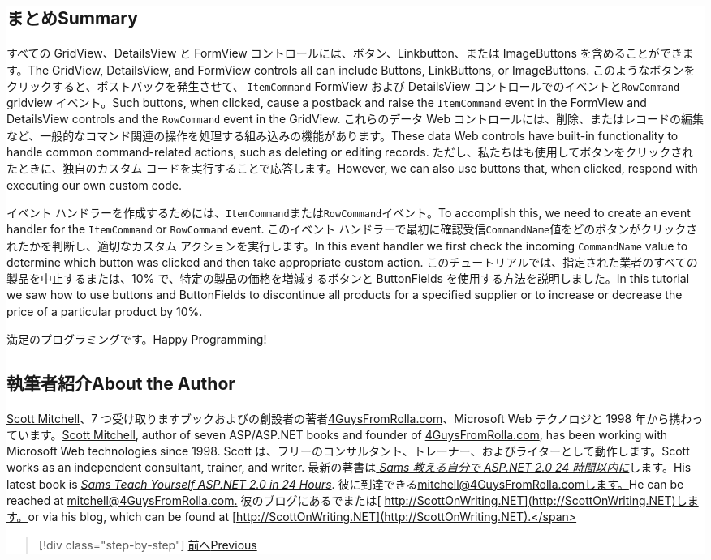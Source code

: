 ## <a name="summary"></a><span data-ttu-id="83ce2-297">まとめ</span><span class="sxs-lookup"><span data-stu-id="83ce2-297">Summary</span></span>

<span data-ttu-id="83ce2-298">すべての GridView、DetailsView と FormView コントロールには、ボタン、Linkbutton、または ImageButtons を含めることができます。</span><span class="sxs-lookup"><span data-stu-id="83ce2-298">The GridView, DetailsView, and FormView controls all can include Buttons, LinkButtons, or ImageButtons.</span></span> <span data-ttu-id="83ce2-299">このようなボタンをクリックすると、ポストバックを発生させて、 `ItemCommand` FormView および DetailsView コントロールでのイベントと`RowCommand`gridview イベント。</span><span class="sxs-lookup"><span data-stu-id="83ce2-299">Such buttons, when clicked, cause a postback and raise the `ItemCommand` event in the FormView and DetailsView controls and the `RowCommand` event in the GridView.</span></span> <span data-ttu-id="83ce2-300">これらのデータ Web コントロールには、削除、またはレコードの編集など、一般的なコマンド関連の操作を処理する組み込みの機能があります。</span><span class="sxs-lookup"><span data-stu-id="83ce2-300">These data Web controls have built-in functionality to handle common command-related actions, such as deleting or editing records.</span></span> <span data-ttu-id="83ce2-301">ただし、私たちはも使用してボタンをクリックされたときに、独自のカスタム コードを実行することで応答します。</span><span class="sxs-lookup"><span data-stu-id="83ce2-301">However, we can also use buttons that, when clicked, respond with executing our own custom code.</span></span>

<span data-ttu-id="83ce2-302">イベント ハンドラーを作成するためには、`ItemCommand`または`RowCommand`イベント。</span><span class="sxs-lookup"><span data-stu-id="83ce2-302">To accomplish this, we need to create an event handler for the `ItemCommand` or `RowCommand` event.</span></span> <span data-ttu-id="83ce2-303">このイベント ハンドラーで最初に確認受信`CommandName`値をどのボタンがクリックされたかを判断し、適切なカスタム アクションを実行します。</span><span class="sxs-lookup"><span data-stu-id="83ce2-303">In this event handler we first check the incoming `CommandName` value to determine which button was clicked and then take appropriate custom action.</span></span> <span data-ttu-id="83ce2-304">このチュートリアルでは、指定された業者のすべての製品を中止するまたは、10% で、特定の製品の価格を増減するボタンと ButtonFields を使用する方法を説明しました。</span><span class="sxs-lookup"><span data-stu-id="83ce2-304">In this tutorial we saw how to use buttons and ButtonFields to discontinue all products for a specified supplier or to increase or decrease the price of a particular product by 10%.</span></span>

<span data-ttu-id="83ce2-305">満足のプログラミングです。</span><span class="sxs-lookup"><span data-stu-id="83ce2-305">Happy Programming!</span></span>

## <a name="about-the-author"></a><span data-ttu-id="83ce2-306">執筆者紹介</span><span class="sxs-lookup"><span data-stu-id="83ce2-306">About the Author</span></span>

<span data-ttu-id="83ce2-307">[Scott Mitchell](http://www.4guysfromrolla.com/ScottMitchell.shtml)、7 つ受け取りますブックおよびの創設者の著者[4GuysFromRolla.com](http://www.4guysfromrolla.com)、Microsoft Web テクノロジと 1998 年から携わっています。</span><span class="sxs-lookup"><span data-stu-id="83ce2-307">[Scott Mitchell](http://www.4guysfromrolla.com/ScottMitchell.shtml), author of seven ASP/ASP.NET books and founder of [4GuysFromRolla.com](http://www.4guysfromrolla.com), has been working with Microsoft Web technologies since 1998.</span></span> <span data-ttu-id="83ce2-308">Scott は、フリーのコンサルタント、トレーナー、およびライターとして動作します。</span><span class="sxs-lookup"><span data-stu-id="83ce2-308">Scott works as an independent consultant, trainer, and writer.</span></span> <span data-ttu-id="83ce2-309">最新の著書は[ *Sams 教える自分で ASP.NET 2.0 24 時間以内に*](https://www.amazon.com/exec/obidos/ASIN/0672327384/4guysfromrollaco)します。</span><span class="sxs-lookup"><span data-stu-id="83ce2-309">His latest book is [*Sams Teach Yourself ASP.NET 2.0 in 24 Hours*](https://www.amazon.com/exec/obidos/ASIN/0672327384/4guysfromrollaco).</span></span> <span data-ttu-id="83ce2-310">彼に到達できる[mitchell@4GuysFromRolla.comします。](mailto:mitchell@4GuysFromRolla.com)</span><span class="sxs-lookup"><span data-stu-id="83ce2-310">He can be reached at [mitchell@4GuysFromRolla.com.](mailto:mitchell@4GuysFromRolla.com)</span></span> <span data-ttu-id="83ce2-311">彼のブログにあるでまたは[ http://ScottOnWriting.NET](http://ScottOnWriting.NET)します。</span><span class="sxs-lookup"><span data-stu-id="83ce2-311">or via his blog, which can be found at [http://ScottOnWriting.NET](http://ScottOnWriting.NET).</span></span>

> [!div class="step-by-step"]
> [<span data-ttu-id="83ce2-312">前へ</span><span class="sxs-lookup"><span data-stu-id="83ce2-312">Previous</span></span>](adding-and-responding-to-buttons-to-a-gridview-cs.md)
